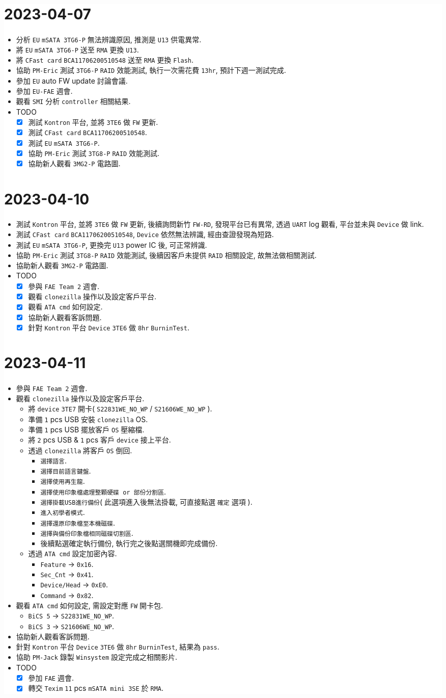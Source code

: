 # 2023-04-07
* 分析 `EU` `mSATA 3TG6-P` 無法辨識原因, 推測是 `U13` 供電異常.
* 將 `EU` `mSATA 3TG6-P` 送至 `RMA` 更換 `U13`.
* 將 `CFast card` `BCA11706200510548` 送至 `RMA` 更換 `Flash`.
* 協助 `PM-Eric` 測試 `3TG6-P` `RAID` 效能測試, 執行一次需花費 `13hr`, 預計下週一測試完成.
* 參加 `EU` auto FW update 討論會議.
* 參加 `EU-FAE` 週會.
* 觀看 `SMI` 分析 `controller` 相關結果.
* TODO
  * [x] 測試 `Kontron` 平台, 並將 `3TE6` 做 `FW` 更新.
  * [x] 測試 `CFast card` `BCA11706200510548`.
  * [x] 測試 `EU` `mSATA 3TG6-P`.
  * [x] 協助 `PM-Eric` 測試 `3TG8-P` `RAID` 效能測試.
  * [x] 協助新人觀看 `3MG2-P` 電路圖.

# 2023-04-10
* 測試 `Kontron` 平台, 並將 `3TE6` 做 `FW` 更新, 後續詢問新竹 `FW-RD`, 發現平台已有異常, 透過 `UART` log 觀看, 平台並未與 `Device` 做 link.
* 測試 `CFast card` `BCA11706200510548`, `Device` 依然無法辨識, 經由查證發現為短路.
* 測試 `EU` `mSATA 3TG6-P`, 更換完 `U13` power IC 後, 可正常辨識.
* 協助 `PM-Eric` 測試 `3TG8-P` `RAID` 效能測試, 後續因客戶未提供 `RAID` 相關設定, 故無法做相關測試.
* 協助新人觀看 `3MG2-P` 電路圖.
* TODO
  * [x] 參與 `FAE Team 2` 週會.
  * [x] 觀看 `clonezilla` 操作以及設定客戶平台.
  * [x] 觀看 `ATA cmd` 如何設定.
  * [x] 協助新人觀看客訴問題.
  * [x] 針對 `Kontron` 平台 `Device` `3TE6` 做 `8hr` `BurninTest`.

# 2023-04-11
* 參與 `FAE Team 2` 週會.
* 觀看 `clonezilla` 操作以及設定客戶平台.
  * 將 `device` `3TE7` 開卡( `S22831WE_NO_WP` / `S21606WE_NO_WP` ).
  * 準備 `1` pcs USB 安裝 `clonezilla` OS.
  * 準備 `1` pcs USB 擺放客戶 `OS` 壓縮檔.
  * 將 `2` pcs USB & `1` pcs 客戶 `device` 接上平台.
  * 透過 `clonezilla` 將客戶 `OS` 倒回.
    * `選擇語言`.
    * `選擇目前語言鍵盤`.
    * `選擇使用再生龍`.
    * `選擇使用印象檔處理整顆硬碟 or 部份分割區`.
    * `選擇掛載USB進行備份`( 此選項進入後無法掛載, 可直接點選 `確定` 選項 ).
    * `進入初學者模式`.
    * `選擇還原印象檔至本機磁碟`.
    * `選擇與備份印象檔相同磁碟切割區`.
    * 後續點選確定執行備份, 執行完之後點選關機即完成備份.
  * 透過 `ATA cmd` 設定加密內容.
    * `Feature` -> `0x16`.
    * `Sec_Cnt` -> `0x41`.
    * `Device/Head` -> `0xE0`.
    * `Command` -> `0x82`.
* 觀看 `ATA cmd` 如何設定, 需設定對應 `FW` 開卡包.
  * `BiCS 5` -> `S22831WE_NO_WP`.
  * `BiCS 3` -> `S21606WE_NO_WP`.
* 協助新人觀看客訴問題.
* 針對 `Kontron` 平台 `Device` `3TE6` 做 `8hr` `BurninTest`, 結果為 `pass`.
* 協助 `PM-Jack` 錄製 `Winsystem` 設定完成之相關影片.
* TODO
  * [x] 參加 `FAE` 週會.
  * [x] 轉交 `Texim` `11` pcs `mSATA mini 3SE` 於 `RMA`.